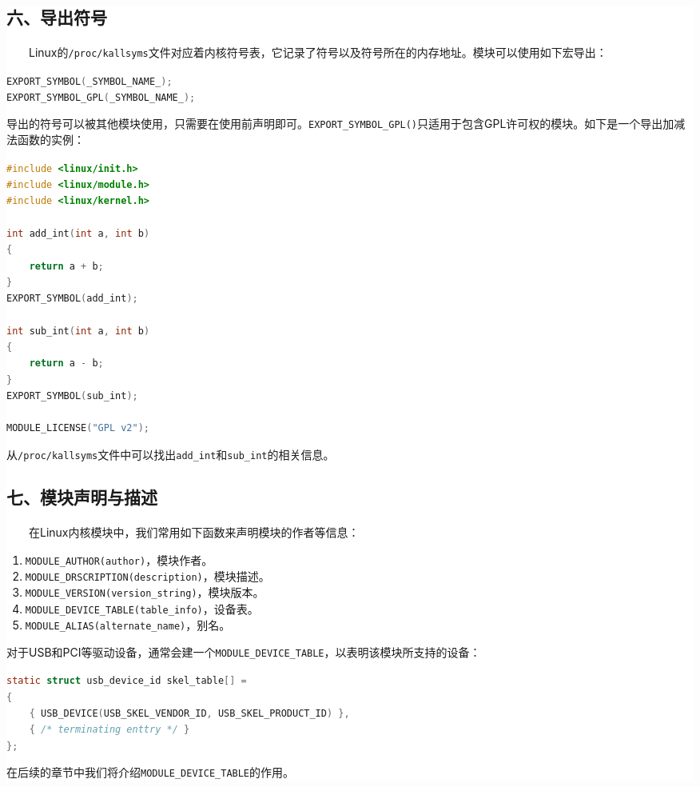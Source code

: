 ## 六、导出符号

&emsp;&emsp;Linux的`/proc/kallsyms`文件对应着内核符号表，它记录了符号以及符号所在的内存地址。模块可以使用如下宏导出：

```c
EXPORT_SYMBOL(_SYMBOL_NAME_);
EXPORT_SYMBOL_GPL(_SYMBOL_NAME_);
```

导出的符号可以被其他模块使用，只需要在使用前声明即可。`EXPORT_SYMBOL_GPL()`只适用于包含GPL许可权的模块。如下是一个导出加减法函数的实例：

```c
#include <linux/init.h>
#include <linux/module.h>
#include <linux/kernel.h>

int add_int(int a, int b)
{
    return a + b;
}
EXPORT_SYMBOL(add_int);

int sub_int(int a, int b)
{
    return a - b;
}
EXPORT_SYMBOL(sub_int);

MODULE_LICENSE("GPL v2");
```

从`/proc/kallsyms`文件中可以找出`add_int`和`sub_int`的相关信息。

## 七、模块声明与描述

&emsp;&emsp;在Linux内核模块中，我们常用如下函数来声明模块的作者等信息：

1. `MODULE_AUTHOR(author)`，模块作者。
2. `MODULE_DRSCRIPTION(description)`，模块描述。
3. `MODULE_VERSION(version_string)`，模块版本。
4. `MODULE_DEVICE_TABLE(table_info)`，设备表。
5. `MODULE_ALIAS(alternate_name)`，别名。

对于USB和PCI等驱动设备，通常会建一个`MODULE_DEVICE_TABLE`，以表明该模块所支持的设备：

```c
static struct usb_device_id skel_table[] = 
{
    { USB_DEVICE(USB_SKEL_VENDOR_ID, USB_SKEL_PRODUCT_ID) },
    { /* terminating enttry */ }
};
```

在后续的章节中我们将介绍`MODULE_DEVICE_TABLE`的作用。
